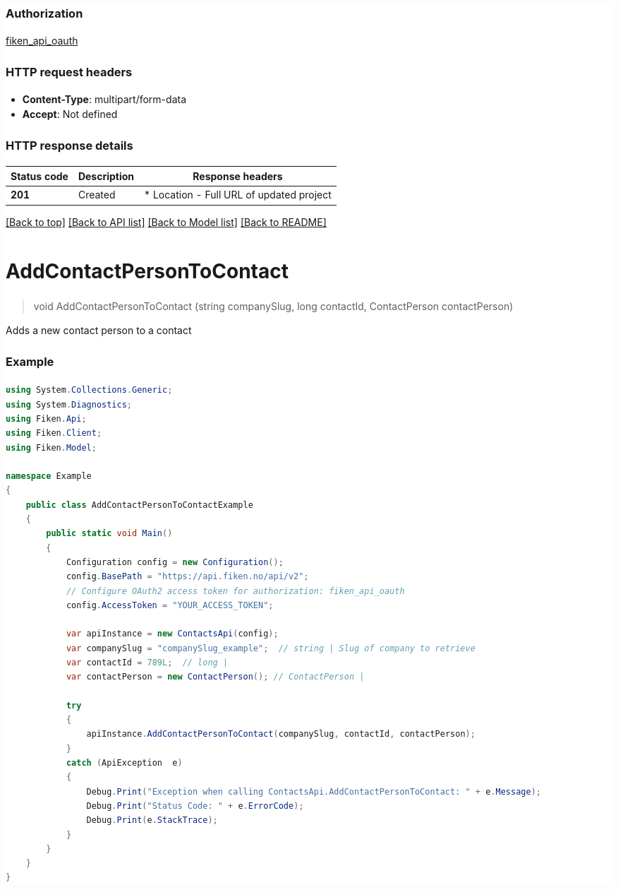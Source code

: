 ### Authorization

[fiken_api_oauth](../README.md#fiken_api_oauth)

### HTTP request headers

 - **Content-Type**: multipart/form-data
 - **Accept**: Not defined


### HTTP response details
| Status code | Description | Response headers |
|-------------|-------------|------------------|
| **201** | Created |  * Location - Full URL of updated project <br>  |

[[Back to top]](#) [[Back to API list]](../../README.md#documentation-for-api-endpoints) [[Back to Model list]](../../README.md#documentation-for-models) [[Back to README]](../../README.md)

<a id="addcontactpersontocontact"></a>
# **AddContactPersonToContact**
> void AddContactPersonToContact (string companySlug, long contactId, ContactPerson contactPerson)



Adds a new contact person to a contact

### Example
```csharp
using System.Collections.Generic;
using System.Diagnostics;
using Fiken.Api;
using Fiken.Client;
using Fiken.Model;

namespace Example
{
    public class AddContactPersonToContactExample
    {
        public static void Main()
        {
            Configuration config = new Configuration();
            config.BasePath = "https://api.fiken.no/api/v2";
            // Configure OAuth2 access token for authorization: fiken_api_oauth
            config.AccessToken = "YOUR_ACCESS_TOKEN";

            var apiInstance = new ContactsApi(config);
            var companySlug = "companySlug_example";  // string | Slug of company to retrieve
            var contactId = 789L;  // long | 
            var contactPerson = new ContactPerson(); // ContactPerson | 

            try
            {
                apiInstance.AddContactPersonToContact(companySlug, contactId, contactPerson);
            }
            catch (ApiException  e)
            {
                Debug.Print("Exception when calling ContactsApi.AddContactPersonToContact: " + e.Message);
                Debug.Print("Status Code: " + e.ErrorCode);
                Debug.Print(e.StackTrace);
            }
        }
    }
}
```